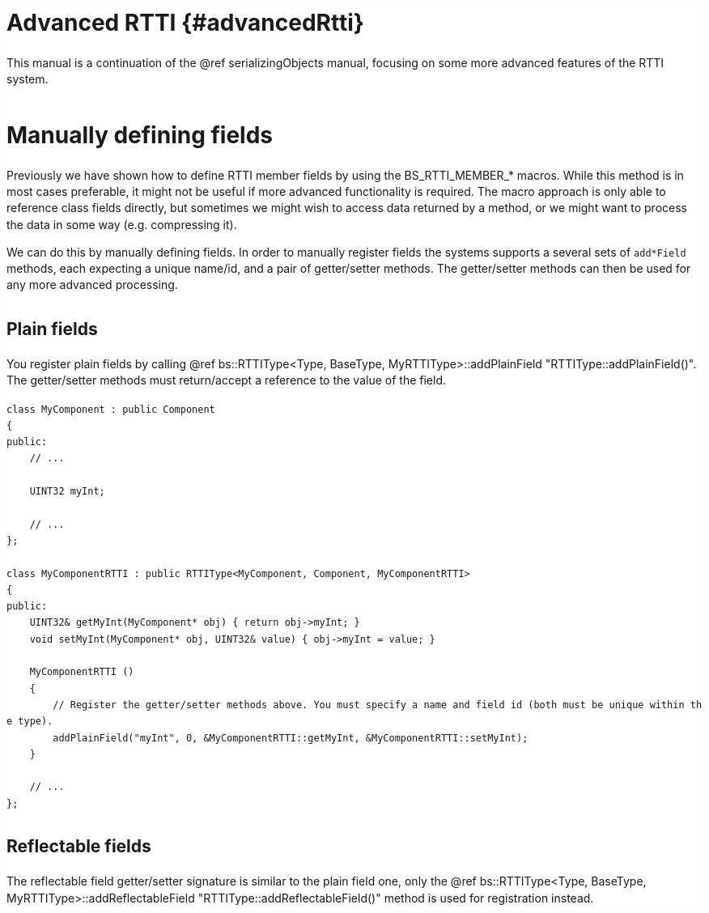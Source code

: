 Advanced RTTI				{#advancedRtti}
===============

This manual is a continuation of the @ref serializingObjects manual, focusing on some more advanced features of the RTTI system.

# Manually defining fields
Previously we have shown how to define RTTI member fields by using the BS_RTTI_MEMBER_* macros. While this method is in most cases preferable, it might not be useful if more advanced functionality is required. The macro approach is only able to reference class fields directly, but sometimes we might wish to access data returned by a method, or we might want to process the data in some way (e.g. compressing it).

We can do this by manually defining fields. In order to manually register fields the systems supports a several sets of `add*Field` methods, each expecting a unique name/id, and a pair of getter/setter methods. The getter/setter methods can then be used for any more advanced processing.

## Plain fields
You register plain fields by calling @ref bs::RTTIType<Type, BaseType, MyRTTIType>::addPlainField "RTTIType::addPlainField()". The getter/setter methods must return/accept a reference to the value of the field.

~~~~~~~~~~~~~{.cpp}
class MyComponent : public Component
{
public:
	// ...

	UINT32 myInt;

	// ...
};

class MyComponentRTTI : public RTTIType<MyComponent, Component, MyComponentRTTI>
{
public:
	UINT32& getMyInt(MyComponent* obj) { return obj->myInt; }
	void setMyInt(MyComponent* obj, UINT32& value) { obj->myInt = value; }

	MyComponentRTTI ()
	{
		// Register the getter/setter methods above. You must specify a name and field id (both must be unique within the type).
		addPlainField("myInt", 0, &MyComponentRTTI::getMyInt, &MyComponentRTTI::setMyInt);
	}
	
	// ... 
};
~~~~~~~~~~~~~

## Reflectable fields
The reflectable field getter/setter signature is similar to the plain field one, only the @ref bs::RTTIType<Type, BaseType, MyRTTIType>::addReflectableField "RTTIType::addReflectableField()" method is used for registration instead. 
